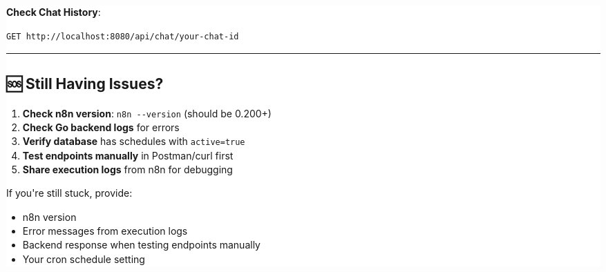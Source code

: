 **Check Chat History**:
```bash
GET http://localhost:8080/api/chat/your-chat-id
```

---

## 🆘 Still Having Issues?

1. **Check n8n version**: `n8n --version` (should be 0.200+)
2. **Check Go backend logs** for errors
3. **Verify database** has schedules with `active=true`
4. **Test endpoints manually** in Postman/curl first
5. **Share execution logs** from n8n for debugging

If you're still stuck, provide:
- n8n version
- Error messages from execution logs
- Backend response when testing endpoints manually
- Your cron schedule setting

